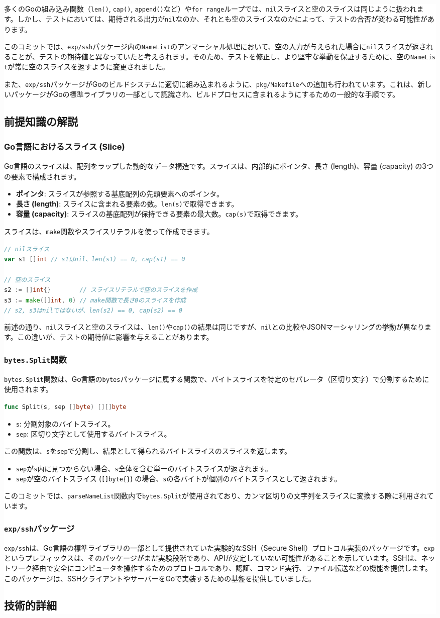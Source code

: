 多くのGoの組み込み関数（`len()`, `cap()`, `append()`など）や`for range`ループでは、`nil`スライスと空のスライスは同じように扱われます。しかし、テストにおいては、期待される出力が`nil`なのか、それとも空のスライスなのかによって、テストの合否が変わる可能性があります。

このコミットでは、`exp/ssh`パッケージ内の`NameList`のアンマーシャル処理において、空の入力が与えられた場合に`nil`スライスが返されることが、テストの期待値と異なっていたと考えられます。そのため、テストを修正し、より堅牢な挙動を保証するために、空の`NameList`が常に空のスライスを返すように変更されました。

また、`exp/ssh`パッケージがGoのビルドシステムに適切に組み込まれるように、`pkg/Makefile`への追加も行われています。これは、新しいパッケージがGoの標準ライブラリの一部として認識され、ビルドプロセスに含まれるようにするための一般的な手順です。

## 前提知識の解説

### Go言語におけるスライス (Slice)

Go言語のスライスは、配列をラップした動的なデータ構造です。スライスは、内部的にポインタ、長さ (length)、容量 (capacity) の3つの要素で構成されます。
*   **ポインタ**: スライスが参照する基底配列の先頭要素へのポインタ。
*   **長さ (length)**: スライスに含まれる要素の数。`len(s)`で取得できます。
*   **容量 (capacity)**: スライスの基底配列が保持できる要素の最大数。`cap(s)`で取得できます。

スライスは、`make`関数やスライスリテラルを使って作成できます。
```go
// nilスライス
var s1 []int // s1はnil、len(s1) == 0, cap(s1) == 0

// 空のスライス
s2 := []int{}        // スライスリテラルで空のスライスを作成
s3 := make([]int, 0) // make関数で長さ0のスライスを作成
// s2, s3はnilではないが、len(s2) == 0, cap(s2) == 0
```

前述の通り、`nil`スライスと空のスライスは、`len()`や`cap()`の結果は同じですが、`nil`との比較やJSONマーシャリングの挙動が異なります。この違いが、テストの期待値に影響を与えることがあります。

### `bytes.Split`関数

`bytes.Split`関数は、Go言語の`bytes`パッケージに属する関数で、バイトスライスを特定のセパレータ（区切り文字）で分割するために使用されます。

```go
func Split(s, sep []byte) [][]byte
```
*   `s`: 分割対象のバイトスライス。
*   `sep`: 区切り文字として使用するバイトスライス。

この関数は、`s`を`sep`で分割し、結果として得られるバイトスライスのスライスを返します。
*   `sep`が`s`内に見つからない場合、`s`全体を含む単一のバイトスライスが返されます。
*   `sep`が空のバイトスライス (`[]byte{}`) の場合、`s`の各バイトが個別のバイトスライスとして返されます。

このコミットでは、`parseNameList`関数内で`bytes.Split`が使用されており、カンマ区切りの文字列をスライスに変換する際に利用されています。

### `exp/ssh`パッケージ

`exp/ssh`は、Go言語の標準ライブラリの一部として提供されていた実験的なSSH（Secure Shell）プロトコル実装のパッケージです。`exp`というプレフィックスは、そのパッケージがまだ実験段階であり、APIが安定していない可能性があることを示しています。SSHは、ネットワーク経由で安全にコンピュータを操作するためのプロトコルであり、認証、コマンド実行、ファイル転送などの機能を提供します。このパッケージは、SSHクライアントやサーバーをGoで実装するための基盤を提供していました。

## 技術的詳細
